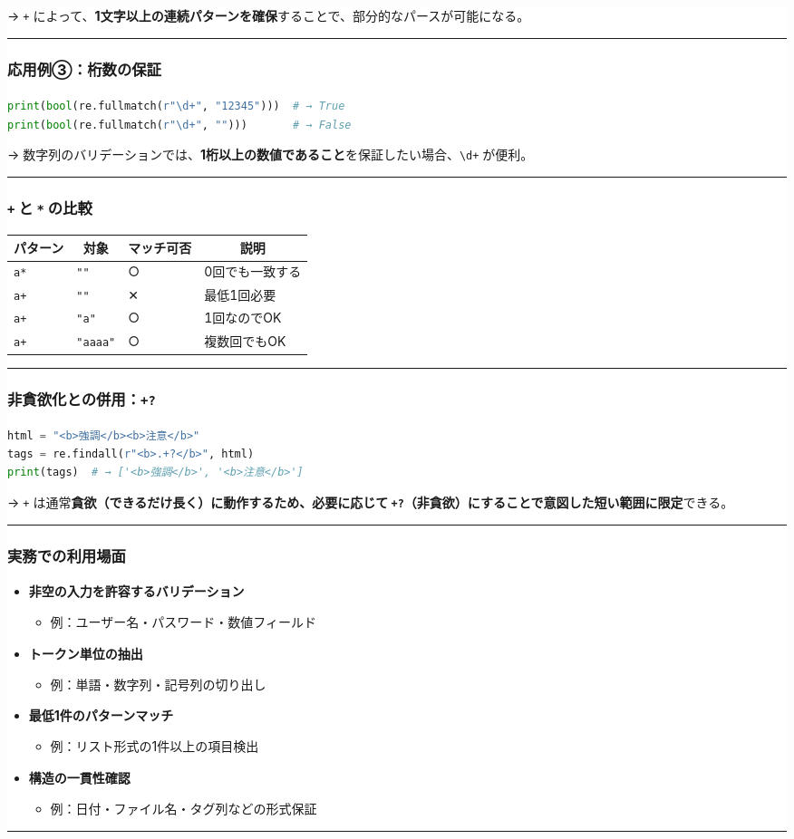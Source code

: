 → `+` によって、**1文字以上の連続パターンを確保**することで、部分的なパースが可能になる。

---

### 応用例③：桁数の保証

```python
print(bool(re.fullmatch(r"\d+", "12345")))  # → True
print(bool(re.fullmatch(r"\d+", "")))       # → False
```

→ 数字列のバリデーションでは、**1桁以上の数値であること**を保証したい場合、`\d+` が便利。

---

### `+` と `*` の比較

| パターン | 対象       | マッチ可否 | 説明       |
| ---- | -------- | ----- | -------- |
| `a*` | `""`     | ○     | 0回でも一致する |
| `a+` | `""`     | ✕     | 最低1回必要   |
| `a+` | `"a"`    | ○     | 1回なのでOK  |
| `a+` | `"aaaa"` | ○     | 複数回でもOK  |

---

### 非貪欲化との併用：`+?`

```python
html = "<b>強調</b><b>注意</b>"
tags = re.findall(r"<b>.+?</b>", html)
print(tags)  # → ['<b>強調</b>', '<b>注意</b>']
```

→ `+` は通常**貪欲（できるだけ長く）**に動作するため、必要に応じて `+?`（非貪欲）にすることで**意図した短い範囲に限定**できる。

---

### 実務での利用場面

* **非空の入力を許容するバリデーション**

  * 例：ユーザー名・パスワード・数値フィールド
* **トークン単位の抽出**

  * 例：単語・数字列・記号列の切り出し
* **最低1件のパターンマッチ**

  * 例：リスト形式の1件以上の項目検出
* **構造の一貫性確認**

  * 例：日付・ファイル名・タグ列などの形式保証

---

